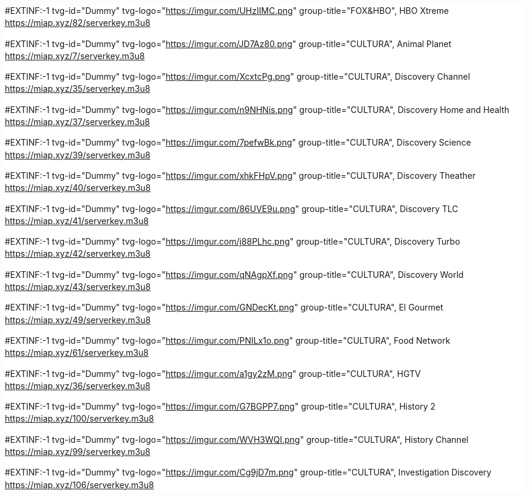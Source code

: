 #EXTINF:-1 tvg-id="Dummy" tvg-logo="https://imgur.com/UHzIIMC.png" group-title="FOX&HBO", HBO Xtreme
https://miap.xyz/82/serverkey.m3u8

#EXTINF:-1 tvg-id="Dummy" tvg-logo="https://imgur.com/JD7Az80.png" group-title="CULTURA", Animal Planet
https://miap.xyz/7/serverkey.m3u8

#EXTINF:-1 tvg-id="Dummy" tvg-logo="https://imgur.com/XcxtcPg.png" group-title="CULTURA", Discovery Channel
https://miap.xyz/35/serverkey.m3u8

#EXTINF:-1 tvg-id="Dummy" tvg-logo="https://imgur.com/n9NHNis.png" group-title="CULTURA", Discovery Home and Health
https://miap.xyz/37/serverkey.m3u8

#EXTINF:-1 tvg-id="Dummy" tvg-logo="https://imgur.com/7pefwBk.png" group-title="CULTURA", Discovery Science
https://miap.xyz/39/serverkey.m3u8

#EXTINF:-1 tvg-id="Dummy" tvg-logo="https://imgur.com/xhkFHpV.png" group-title="CULTURA", Discovery Theather
https://miap.xyz/40/serverkey.m3u8

#EXTINF:-1 tvg-id="Dummy" tvg-logo="https://imgur.com/86UVE9u.png" group-title="CULTURA", Discovery TLC
https://miap.xyz/41/serverkey.m3u8

#EXTINF:-1 tvg-id="Dummy" tvg-logo="https://imgur.com/j88PLhc.png" group-title="CULTURA", Discovery Turbo
https://miap.xyz/42/serverkey.m3u8

#EXTINF:-1 tvg-id="Dummy" tvg-logo="https://imgur.com/qNAgpXf.png" group-title="CULTURA", Discovery World
https://miap.xyz/43/serverkey.m3u8

#EXTINF:-1 tvg-id="Dummy" tvg-logo="https://imgur.com/GNDecKt.png" group-title="CULTURA", El Gourmet
https://miap.xyz/49/serverkey.m3u8

#EXTINF:-1 tvg-id="Dummy" tvg-logo="https://imgur.com/PNILx1o.png" group-title="CULTURA", Food Network
https://miap.xyz/61/serverkey.m3u8

#EXTINF:-1 tvg-id="Dummy" tvg-logo="https://imgur.com/a1gy2zM.png" group-title="CULTURA", HGTV
https://miap.xyz/36/serverkey.m3u8

#EXTINF:-1 tvg-id="Dummy" tvg-logo="https://imgur.com/G7BGPP7.png" group-title="CULTURA", History 2
https://miap.xyz/100/serverkey.m3u8

#EXTINF:-1 tvg-id="Dummy" tvg-logo="https://imgur.com/WVH3WQI.png" group-title="CULTURA", History Channel
https://miap.xyz/99/serverkey.m3u8

#EXTINF:-1 tvg-id="Dummy" tvg-logo="https://imgur.com/Cg9jD7m.png" group-title="CULTURA", Investigation Discovery
https://miap.xyz/106/serverkey.m3u8
